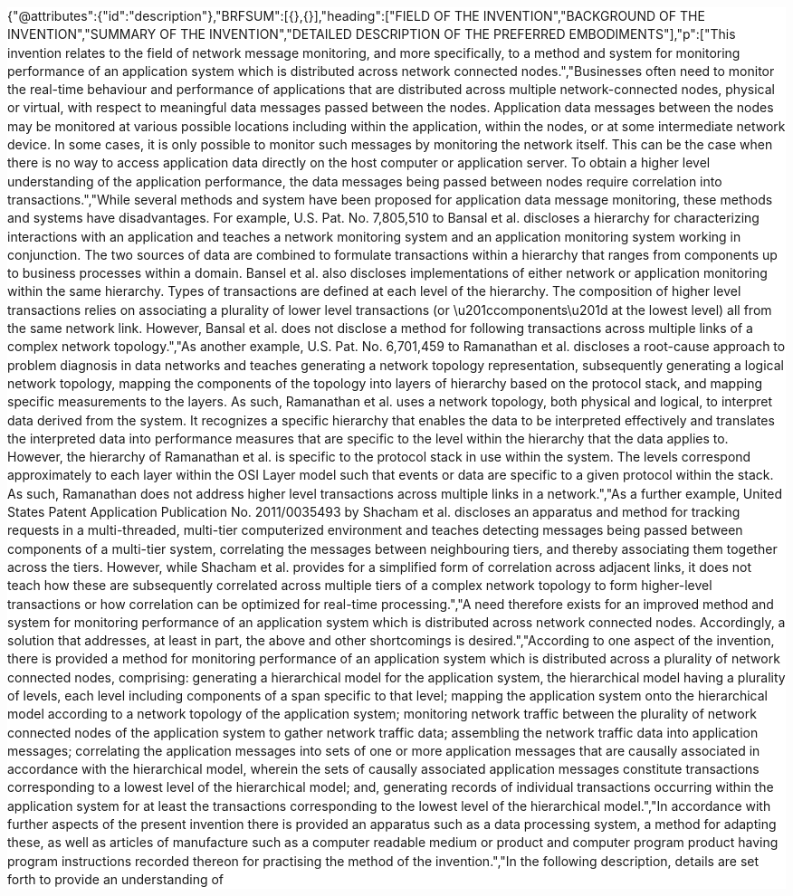 {"@attributes":{"id":"description"},"BRFSUM":[{},{}],"heading":["FIELD OF THE INVENTION","BACKGROUND OF THE INVENTION","SUMMARY OF THE INVENTION","DETAILED DESCRIPTION OF THE PREFERRED EMBODIMENTS"],"p":["This invention relates to the field of network message monitoring, and more specifically, to a method and system for monitoring performance of an application system which is distributed across network connected nodes.","Businesses often need to monitor the real-time behaviour and performance of applications that are distributed across multiple network-connected nodes, physical or virtual, with respect to meaningful data messages passed between the nodes. Application data messages between the nodes may be monitored at various possible locations including within the application, within the nodes, or at some intermediate network device. In some cases, it is only possible to monitor such messages by monitoring the network itself. This can be the case when there is no way to access application data directly on the host computer or application server. To obtain a higher level understanding of the application performance, the data messages being passed between nodes require correlation into transactions.","While several methods and system have been proposed for application data message monitoring, these methods and systems have disadvantages. For example, U.S. Pat. No. 7,805,510 to Bansal et al. discloses a hierarchy for characterizing interactions with an application and teaches a network monitoring system and an application monitoring system working in conjunction. The two sources of data are combined to formulate transactions within a hierarchy that ranges from components up to business processes within a domain. Bansel et al. also discloses implementations of either network or application monitoring within the same hierarchy. Types of transactions are defined at each level of the hierarchy. The composition of higher level transactions relies on associating a plurality of lower level transactions (or \u201ccomponents\u201d at the lowest level) all from the same network link. However, Bansal et al. does not disclose a method for following transactions across multiple links of a complex network topology.","As another example, U.S. Pat. No. 6,701,459 to Ramanathan et al. discloses a root-cause approach to problem diagnosis in data networks and teaches generating a network topology representation, subsequently generating a logical network topology, mapping the components of the topology into layers of hierarchy based on the protocol stack, and mapping specific measurements to the layers. As such, Ramanathan et al. uses a network topology, both physical and logical, to interpret data derived from the system. It recognizes a specific hierarchy that enables the data to be interpreted effectively and translates the interpreted data into performance measures that are specific to the level within the hierarchy that the data applies to. However, the hierarchy of Ramanathan et al. is specific to the protocol stack in use within the system. The levels correspond approximately to each layer within the OSI Layer model such that events or data are specific to a given protocol within the stack. As such, Ramanathan does not address higher level transactions across multiple links in a network.","As a further example, United States Patent Application Publication No. 2011\/0035493 by Shacham et al. discloses an apparatus and method for tracking requests in a multi-threaded, multi-tier computerized environment and teaches detecting messages being passed between components of a multi-tier system, correlating the messages between neighbouring tiers, and thereby associating them together across the tiers. However, while Shacham et al. provides for a simplified form of correlation across adjacent links, it does not teach how these are subsequently correlated across multiple tiers of a complex network topology to form higher-level transactions or how correlation can be optimized for real-time processing.","A need therefore exists for an improved method and system for monitoring performance of an application system which is distributed across network connected nodes. Accordingly, a solution that addresses, at least in part, the above and other shortcomings is desired.","According to one aspect of the invention, there is provided a method for monitoring performance of an application system which is distributed across a plurality of network connected nodes, comprising: generating a hierarchical model for the application system, the hierarchical model having a plurality of levels, each level including components of a span specific to that level; mapping the application system onto the hierarchical model according to a network topology of the application system; monitoring network traffic between the plurality of network connected nodes of the application system to gather network traffic data; assembling the network traffic data into application messages; correlating the application messages into sets of one or more application messages that are causally associated in accordance with the hierarchical model, wherein the sets of causally associated application messages constitute transactions corresponding to a lowest level of the hierarchical model; and, generating records of individual transactions occurring within the application system for at least the transactions corresponding to the lowest level of the hierarchical model.","In accordance with further aspects of the present invention there is provided an apparatus such as a data processing system, a method for adapting these, as well as articles of manufacture such as a computer readable medium or product and computer program product having program instructions recorded thereon for practising the method of the invention.","In the following description, details are set forth to provide an understanding of